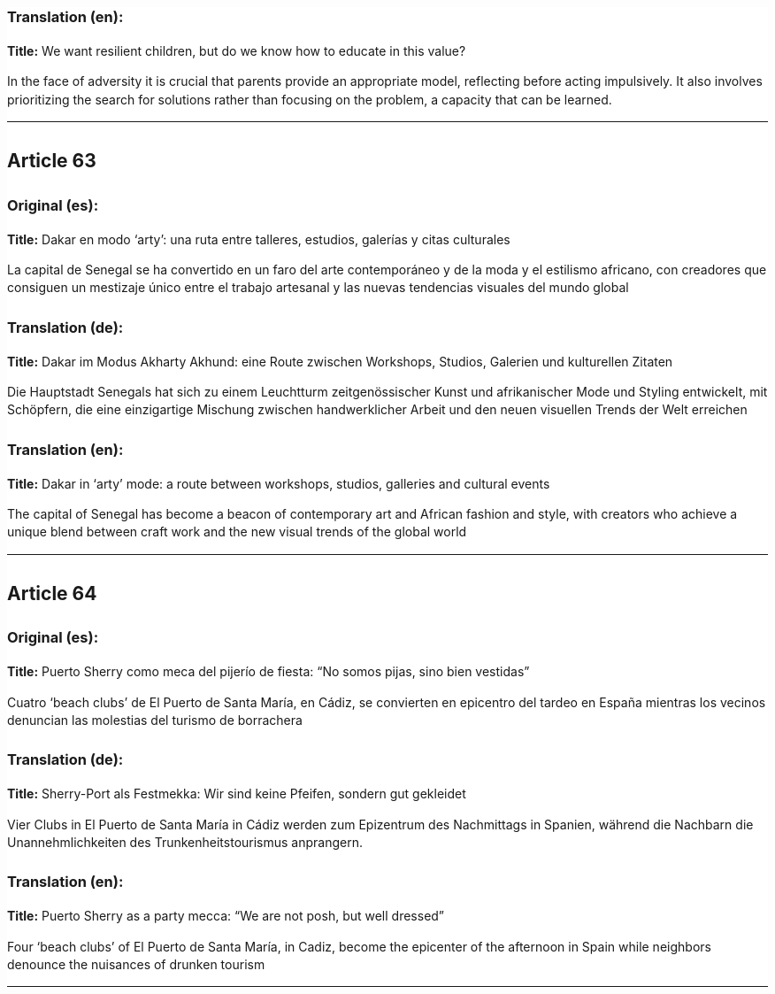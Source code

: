 ### Translation (en):
**Title:** We want resilient children, but do we know how to educate in this value?

In the face of adversity it is crucial that parents provide an appropriate model, reflecting before acting impulsively. It also involves prioritizing the search for solutions rather than focusing on the problem, a capacity that can be learned.

---

## Article 63
### Original (es):
**Title:** Dakar en modo ‘arty’: una ruta entre talleres, estudios, galerías y citas culturales

La capital de Senegal se ha convertido en un faro del arte contemporáneo y de la moda y el estilismo africano, con creadores que consiguen un mestizaje único entre el trabajo artesanal y las nuevas tendencias visuales del mundo global

### Translation (de):
**Title:** Dakar im Modus Akharty Akhund: eine Route zwischen Workshops, Studios, Galerien und kulturellen Zitaten

Die Hauptstadt Senegals hat sich zu einem Leuchtturm zeitgenössischer Kunst und afrikanischer Mode und Styling entwickelt, mit Schöpfern, die eine einzigartige Mischung zwischen handwerklicher Arbeit und den neuen visuellen Trends der Welt erreichen

### Translation (en):
**Title:** Dakar in ‘arty’ mode: a route between workshops, studios, galleries and cultural events

The capital of Senegal has become a beacon of contemporary art and African fashion and style, with creators who achieve a unique blend between craft work and the new visual trends of the global world

---

## Article 64
### Original (es):
**Title:** Puerto Sherry como meca del pijerío de fiesta: “No somos pijas, sino bien vestidas”

Cuatro ‘beach clubs’ de El Puerto de Santa María, en Cádiz, se convierten en epicentro del tardeo en España mientras los vecinos denuncian las molestias del turismo de borrachera

### Translation (de):
**Title:** Sherry-Port als Festmekka: Wir sind keine Pfeifen, sondern gut gekleidet

Vier Clubs in El Puerto de Santa María in Cádiz werden zum Epizentrum des Nachmittags in Spanien, während die Nachbarn die Unannehmlichkeiten des Trunkenheitstourismus anprangern.

### Translation (en):
**Title:** Puerto Sherry as a party mecca: “We are not posh, but well dressed”

Four ‘beach clubs’ of El Puerto de Santa María, in Cadiz, become the epicenter of the afternoon in Spain while neighbors denounce the nuisances of drunken tourism

---